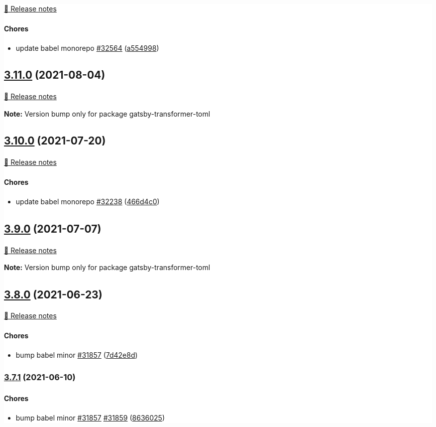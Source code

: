 [🧾 Release notes](https://www.gatsbyjs.com/docs/reference/release-notes/v3.12)

#### Chores

- update babel monorepo [#32564](https://github.com/gatsbyjs/gatsby/issues/32564) ([a554998](https://github.com/gatsbyjs/gatsby/commit/a554998b4f6765103b650813cf52dbfcc575fecf))

## [3.11.0](https://github.com/gatsbyjs/gatsby/commits/gatsby-transformer-toml@3.11.0/packages/gatsby-transformer-toml) (2021-08-04)

[🧾 Release notes](https://www.gatsbyjs.com/docs/reference/release-notes/v3.11)

**Note:** Version bump only for package gatsby-transformer-toml

## [3.10.0](https://github.com/gatsbyjs/gatsby/commits/gatsby-transformer-toml@3.10.0/packages/gatsby-transformer-toml) (2021-07-20)

[🧾 Release notes](https://www.gatsbyjs.com/docs/reference/release-notes/v3.10)

#### Chores

- update babel monorepo [#32238](https://github.com/gatsbyjs/gatsby/issues/32238) ([466d4c0](https://github.com/gatsbyjs/gatsby/commit/466d4c087bbc96abb942a02c67243bcc9a4f2a0a))

## [3.9.0](https://github.com/gatsbyjs/gatsby/commits/gatsby-transformer-toml@3.9.0/packages/gatsby-transformer-toml) (2021-07-07)

[🧾 Release notes](https://www.gatsbyjs.com/docs/reference/release-notes/v3.9)

**Note:** Version bump only for package gatsby-transformer-toml

## [3.8.0](https://github.com/gatsbyjs/gatsby/commits/gatsby-transformer-toml@3.8.0/packages/gatsby-transformer-toml) (2021-06-23)

[🧾 Release notes](https://www.gatsbyjs.com/docs/reference/release-notes/v3.8)

#### Chores

- bump babel minor [#31857](https://github.com/gatsbyjs/gatsby/issues/31857) ([7d42e8d](https://github.com/gatsbyjs/gatsby/commit/7d42e8d866e46e9c39838d812d080d06433f7060))

### [3.7.1](https://github.com/gatsbyjs/gatsby/commits/gatsby-transformer-toml@3.7.1/packages/gatsby-transformer-toml) (2021-06-10)

#### Chores

- bump babel minor [#31857](https://github.com/gatsbyjs/gatsby/issues/31857) [#31859](https://github.com/gatsbyjs/gatsby/issues/31859) ([8636025](https://github.com/gatsbyjs/gatsby/commit/863602567930a39142ed33d9d1f1813b7dec8686))
